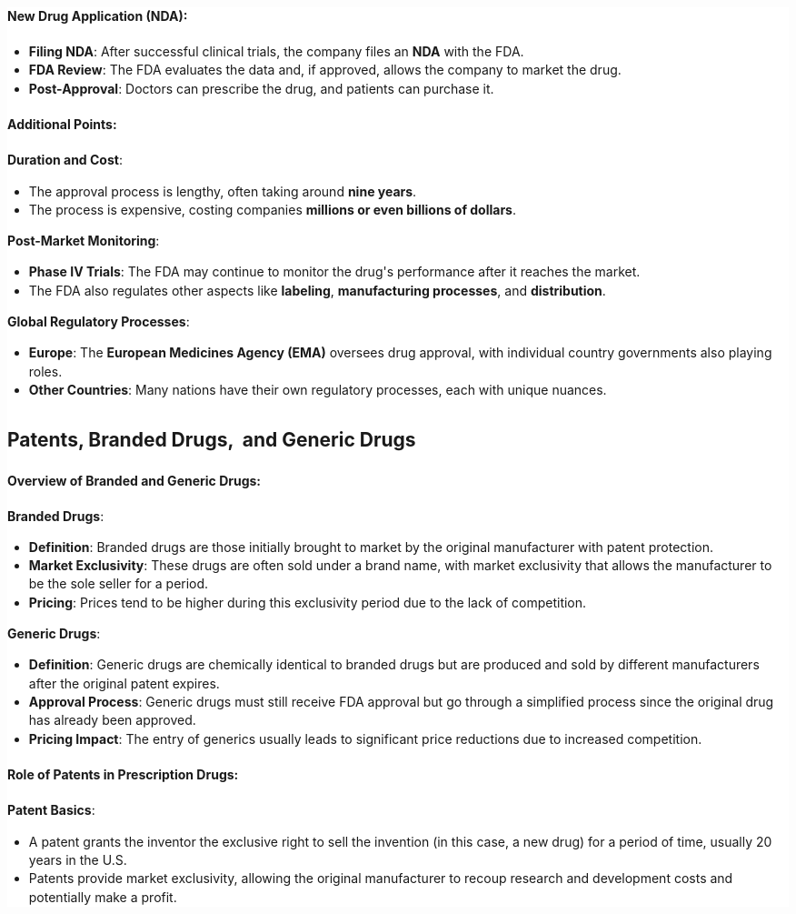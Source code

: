 #### New Drug Application (NDA):

*   **Filing NDA**: After successful clinical trials, the company files an **NDA** with the FDA.
*   **FDA Review**: The FDA evaluates the data and, if approved, allows the company to market the drug.
*   **Post-Approval**: Doctors can prescribe the drug, and patients can purchase it.

#### Additional Points:

**Duration and Cost**:

*   The approval process is lengthy, often taking around **nine years**.
*   The process is expensive, costing companies **millions or even billions of dollars**.

**Post-Market Monitoring**:

*   **Phase IV Trials**: The FDA may continue to monitor the drug's performance after it reaches the market.
*   The FDA also regulates other aspects like **labeling**, **manufacturing processes**, and **distribution**.

**Global Regulatory Processes**:

*   **Europe**: The **European Medicines Agency (EMA)** oversees drug approval, with individual country governments also playing roles.
*   **Other Countries**: Many nations have their own regulatory processes, each with unique nuances.

## Patents, Branded Drugs,  and Generic Drugs

#### Overview of Branded and Generic Drugs:

**Branded Drugs**:

*   **Definition**: Branded drugs are those initially brought to market by the original manufacturer with patent protection.
*   **Market Exclusivity**: These drugs are often sold under a brand name, with market exclusivity that allows the manufacturer to be the sole seller for a period.
*   **Pricing**: Prices tend to be higher during this exclusivity period due to the lack of competition.

**Generic Drugs**:

*   **Definition**: Generic drugs are chemically identical to branded drugs but are produced and sold by different manufacturers after the original patent expires.
*   **Approval Process**: Generic drugs must still receive FDA approval but go through a simplified process since the original drug has already been approved.
*   **Pricing Impact**: The entry of generics usually leads to significant price reductions due to increased competition.

#### Role of Patents in Prescription Drugs:

**Patent Basics**:

*   A patent grants the inventor the exclusive right to sell the invention (in this case, a new drug) for a period of time, usually 20 years in the U.S.
*   Patents provide market exclusivity, allowing the original manufacturer to recoup research and development costs and potentially make a profit.
